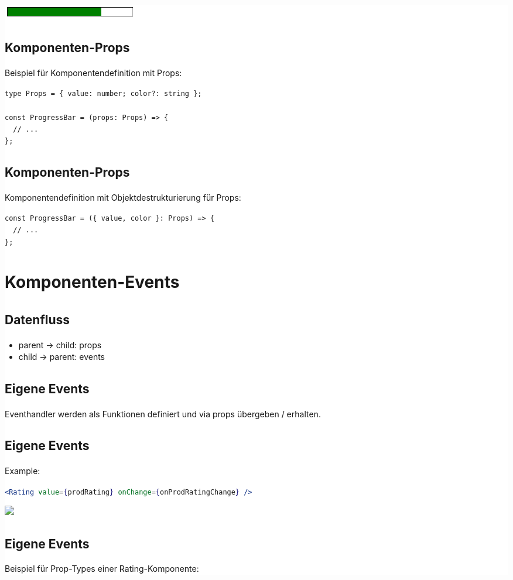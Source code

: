 <img src="assets/progress-bar.png" style="width:16em" />

## Komponenten-Props

Beispiel für Komponentendefinition mit Props:

```tsx
type Props = { value: number; color?: string };

const ProgressBar = (props: Props) => {
  // ...
};
```

## Komponenten-Props

Komponentendefinition mit Objektdestrukturierung für Props:

```tsx
const ProgressBar = ({ value, color }: Props) => {
  // ...
};
```

# Komponenten-Events

## Datenfluss

- parent → child: props
- child → parent: events

## Eigene Events

Eventhandler werden als Funktionen definiert und via props übergeben / erhalten.

## Eigene Events

Example:

```jsx
<Rating value={prodRating} onChange={onProdRatingChange} />
```

<img src="assets/rating.png" style="width: 16em" />

## Eigene Events

Beispiel für Prop-Types einer Rating-Komponente:
